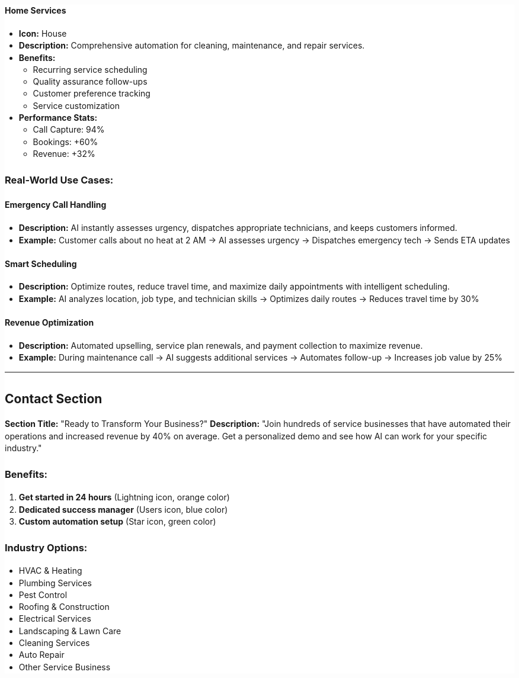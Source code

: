 #### Home Services
- **Icon:** House
- **Description:** Comprehensive automation for cleaning, maintenance, and repair services.
- **Benefits:**
  - Recurring service scheduling
  - Quality assurance follow-ups
  - Customer preference tracking
  - Service customization
- **Performance Stats:**
  - Call Capture: 94%
  - Bookings: +60%
  - Revenue: +32%

### Real-World Use Cases:

#### Emergency Call Handling
- **Description:** AI instantly assesses urgency, dispatches appropriate technicians, and keeps customers informed.
- **Example:** Customer calls about no heat at 2 AM → AI assesses urgency → Dispatches emergency tech → Sends ETA updates

#### Smart Scheduling
- **Description:** Optimize routes, reduce travel time, and maximize daily appointments with intelligent scheduling.
- **Example:** AI analyzes location, job type, and technician skills → Optimizes daily routes → Reduces travel time by 30%

#### Revenue Optimization
- **Description:** Automated upselling, service plan renewals, and payment collection to maximize revenue.
- **Example:** During maintenance call → AI suggests additional services → Automates follow-up → Increases job value by 25%

---

## Contact Section

**Section Title:** "Ready to Transform Your Business?"
**Description:** "Join hundreds of service businesses that have automated their operations and increased revenue by 40% on average. Get a personalized demo and see how AI can work for your specific industry."

### Benefits:
1. **Get started in 24 hours** (Lightning icon, orange color)
2. **Dedicated success manager** (Users icon, blue color)
3. **Custom automation setup** (Star icon, green color)

### Industry Options:
- HVAC & Heating
- Plumbing Services
- Pest Control
- Roofing & Construction
- Electrical Services
- Landscaping & Lawn Care
- Cleaning Services
- Auto Repair
- Other Service Business
